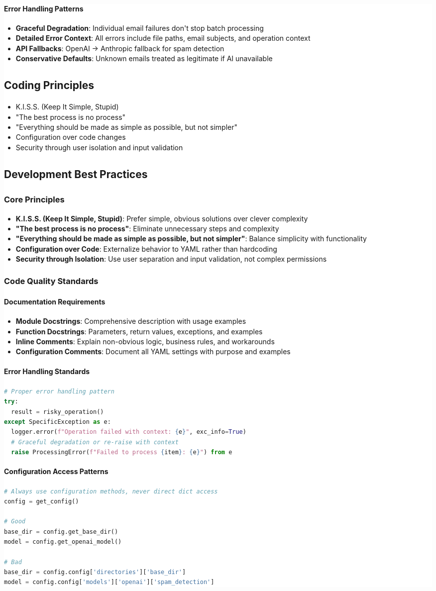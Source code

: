 #### Error Handling Patterns
- **Graceful Degradation**: Individual email failures don't stop batch processing
- **Detailed Error Context**: All errors include file paths, email subjects, and operation context
- **API Fallbacks**: OpenAI → Anthropic fallback for spam detection
- **Conservative Defaults**: Unknown emails treated as legitimate if AI unavailable

## Coding Principles
- K.I.S.S. (Keep It Simple, Stupid)
- "The best process is no process"
- "Everything should be made as simple as possible, but not simpler"
- Configuration over code changes
- Security through user isolation and input validation

## Development Best Practices

### Core Principles
- **K.I.S.S. (Keep It Simple, Stupid)**: Prefer simple, obvious solutions over clever complexity
- **"The best process is no process"**: Eliminate unnecessary steps and complexity
- **"Everything should be made as simple as possible, but not simpler"**: Balance simplicity with functionality
- **Configuration over Code**: Externalize behavior to YAML rather than hardcoding
- **Security through Isolation**: Use user separation and input validation, not complex permissions

### Code Quality Standards

#### Documentation Requirements
- **Module Docstrings**: Comprehensive description with usage examples
- **Function Docstrings**: Parameters, return values, exceptions, and examples
- **Inline Comments**: Explain non-obvious logic, business rules, and workarounds
- **Configuration Comments**: Document all YAML settings with purpose and examples

#### Error Handling Standards
```python
# Proper error handling pattern
try:
  result = risky_operation()
except SpecificException as e:
  logger.error(f"Operation failed with context: {e}", exc_info=True)
  # Graceful degradation or re-raise with context
  raise ProcessingError(f"Failed to process {item}: {e}") from e
```

#### Configuration Access Patterns
```python
# Always use configuration methods, never direct dict access
config = get_config()

# Good
base_dir = config.get_base_dir()
model = config.get_openai_model()

# Bad
base_dir = config.config['directories']['base_dir']
model = config.config['models']['openai']['spam_detection']
```
